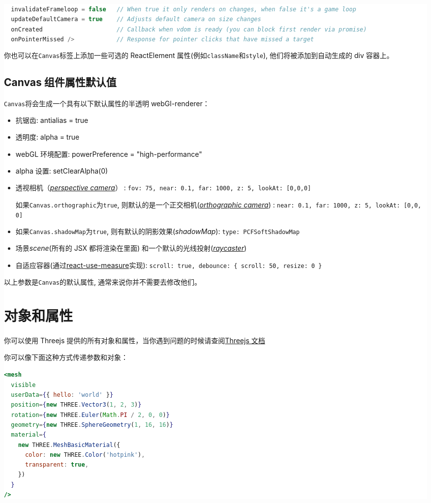 ```jsx
  invalidateFrameloop = false   // When true it only renders on changes, when false it's a game loop
  updateDefaultCamera = true    // Adjusts default camera on size changes
  onCreated                     // Callback when vdom is ready (you can block first render via promise)
  onPointerMissed />            // Response for pointer clicks that have missed a target
```

你也可以在`Canvas`标签上添加一些可选的 ReactElement 属性(例如`className`和`style`), 他们将被添加到自动生成的 div 容器上。

## Canvas 组件属性默认值

`Canvas`将会生成一个具有以下默认属性的半透明 webGl-renderer：

- 抗锯齿: antialias = true
- 透明度: alpha = true
- webGL 环境配置: powerPreference = "high-performance"
- alpha 设置: setClearAlpha(0)

- 透视相机（_[perspective camera](https://threejs.org/docs/index.html#api/zh/cameras/PerspectiveCamera)_） : `fov: 75, near: 0.1, far: 1000, z: 5, lookAt: [0,0,0]`

  如果`Canvas.orthographic`为`true`, 则默认的是一个正交相机([_orthographic camera_](https://threejs.org/docs/index.html#api/zh/cameras/OrthographicCamera)) : `near: 0.1, far: 1000, z: 5, lookAt: [0,0,0]`

- 如果`Canvas.shadowMap`为`true`, 则有默认的阴影效果(_shadowMap_): `type: PCFSoftShadowMap`

- 场景*scene*(所有的 JSX 都将渲染在里面) 和一个默认的光线投射([_raycaster_](https://threejs.org/docs/index.html#api/zh/core/Raycaster))
- 自适应容器(通过[react-use-measure](https://github.com/pmndrs/react-use-measure)实现): `scroll: true, debounce: { scroll: 50, resize: 0 }`

以上参数是`Canvas`的默认属性, 通常来说你并不需要去修改他们。

# 对象和属性

你可以使用 Threejs 提供的所有对象和属性，当你遇到问题的时候请查阅[Threejs 文档](https://threejs.org/docs/index.html#manual/zh/introduction/Creating-a-scene)

你可以像下面这种方式传递参数和对象：

```jsx
<mesh
  visible
  userData={{ hello: 'world' }}
  position={new THREE.Vector3(1, 2, 3)}
  rotation={new THREE.Euler(Math.PI / 2, 0, 0)}
  geometry={new THREE.SphereGeometry(1, 16, 16)}
  material={
    new THREE.MeshBasicMaterial({
      color: new THREE.Color('hotpink'),
      transparent: true,
    })
  }
/>
```
